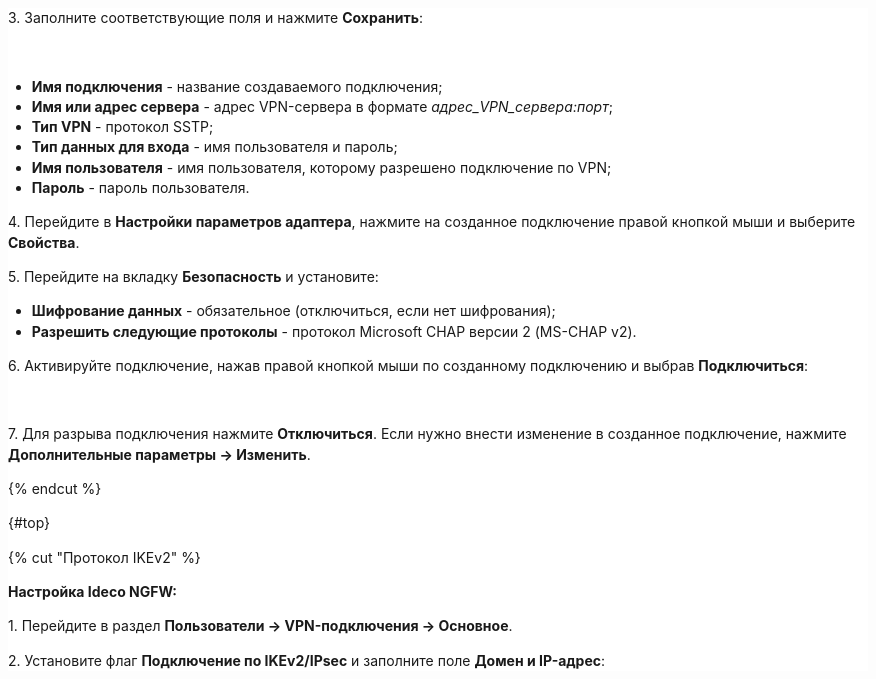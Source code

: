 3\. Заполните соответствующие поля и нажмите **Сохранить**:

<img src="/../_images/vpn-windows4.png" alt="" data-size="original">

* **Имя подключения** - название создаваемого подключения;
* **Имя или адрес сервера** - адрес VPN-сервера в формате _адрес\_VPN\_сервера:порт_;
* **Тип VPN** - протокол SSTP;
* **Тип данных для входа** - имя пользователя и пароль;
* **Имя пользователя** - имя пользователя, которому разрешено подключение по VPN;
* **Пароль** - пароль пользователя.

4\. Перейдите в **Настройки параметров адаптера**, нажмите на созданное подключение правой кнопкой мыши и выберите **Свойства**.

5\. Перейдите на вкладку **Безопасность** и установите:

* **Шифрование данных** - обязательное (отключиться, если нет шифрования);
* **Разрешить следующие протоколы** - протокол Microsoft CHAP версии 2 (MS-CHAP v2).

6\. Активируйте подключение, нажав правой кнопкой мыши по созданному подключению и выбрав **Подключиться**:

<img src="/../_images/connection-for-windows10-9.png" alt="" data-size="original">

7\. Для разрыва подключения нажмите **Отключиться**. Если нужно внести изменение в созданное подключение, нажмите **Дополнительные параметры -> Изменить**.

{% endcut %}

{#top}

{% cut "Протокол IKEv2" %}

**Настройка Ideco NGFW:**

1\. Перейдите в раздел **Пользователи -> VPN-подключения -> Основное**.

2\. Установите флаг **Подключение по IKEv2/IPsec** и заполните поле **Домен и IP-адрес**:
